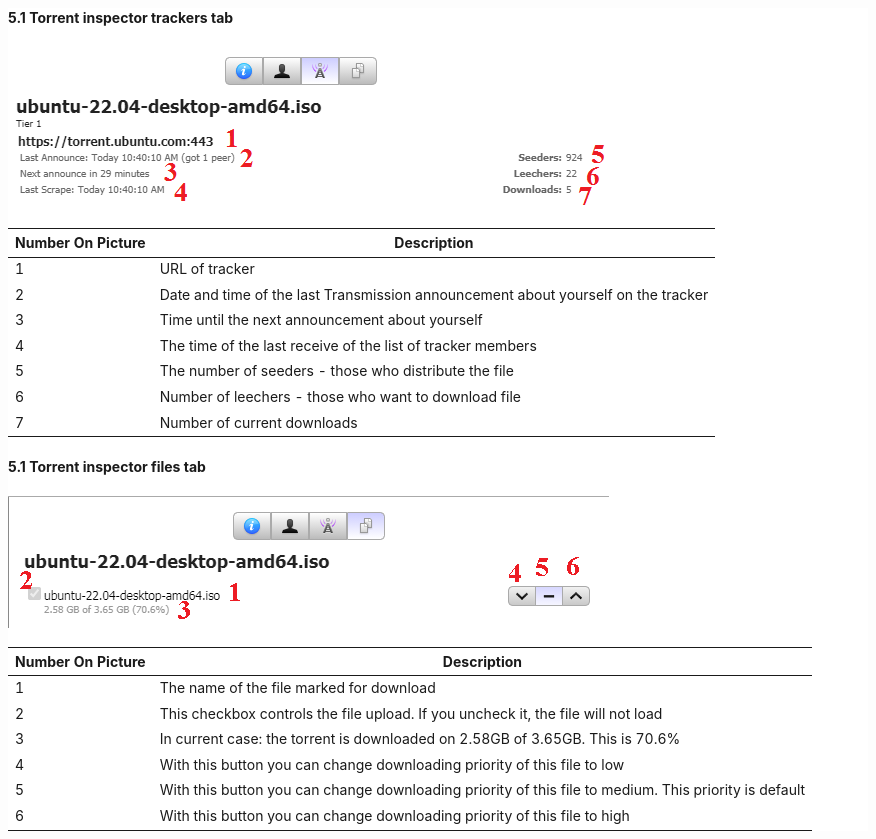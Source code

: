 #### 5.1 Torrent inspector trackers tab

![image](resources/WI-torrent-inspector-trackers-tab.png)

| Number On Picture | Description                                                                       |
| ----------------- | --------------------------------------------------------------------------------- |
| 1                 | URL of tracker                                                                    |
| 2                 | Date and time of the last Transmission announcement about yourself on the tracker |
| 3                 | Time until the next announcement about yourself                                   |
| 4                 | The time of the last receive of the list of tracker members                       |
| 5                 | The number of seeders - those who distribute the file                             |
| 6                 | Number of leechers - those who want to download file                              |
| 7                 | Number of current downloads                                                       |

#### 5.1 Torrent inspector files tab

![image](resources/WI-torrent-inspector-files-tab.png)

| Number On Picture | Description                                                                                           |
| ----------------- | ----------------------------------------------------------------------------------------------------- |
| 1                 | The name of the file marked for download                                                              |
| 2                 | This checkbox controls the file upload. If you uncheck it, the file will not load                     |
| 3                 | In current case: the torrent is downloaded on 2.58GB of 3.65GB. This is 70.6%                         |
| 4                 | With this button you can change downloading priority of this file to low                              |
| 5                 | With this button you can change downloading priority of this file to medium. This priority is default |
| 6                 | With this button you can change downloading priority of this file to high                             |
